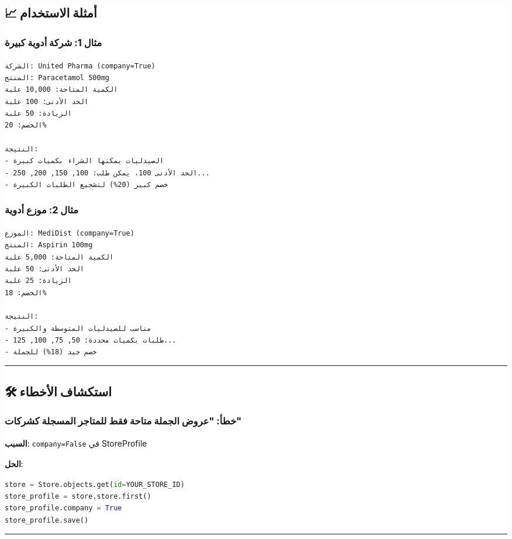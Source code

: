 
## 📈 أمثلة الاستخدام

### مثال 1: شركة أدوية كبيرة

```
الشركة: United Pharma (company=True)
المنتج: Paracetamol 500mg
الكمية المتاحة: 10,000 علبة
الحد الأدنى: 100 علبة
الزيادة: 50 علبة
الخصم: 20%

النتيجة:
- الصيدليات يمكنها الشراء بكميات كبيرة
- الحد الأدنى 100، يمكن طلب: 100, 150, 200, 250...
- خصم كبير (20%) لتشجيع الطلبات الكبيرة
```

### مثال 2: موزع أدوية

```
الموزع: MediDist (company=True)
المنتج: Aspirin 100mg
الكمية المتاحة: 5,000 علبة
الحد الأدنى: 50 علبة
الزيادة: 25 علبة
الخصم: 18%

النتيجة:
- مناسب للصيدليات المتوسطة والكبيرة
- طلبات بكميات محددة: 50, 75, 100, 125...
- خصم جيد (18%) للجملة
```

---

## 🛠️ استكشاف الأخطاء

### خطأ: "عروض الجملة متاحة فقط للمتاجر المسجلة كشركات"

**السبب**: `company=False` في StoreProfile

**الحل**:
```python
store = Store.objects.get(id=YOUR_STORE_ID)
store_profile = store.store.first()
store_profile.company = True
store_profile.save()
```

---
